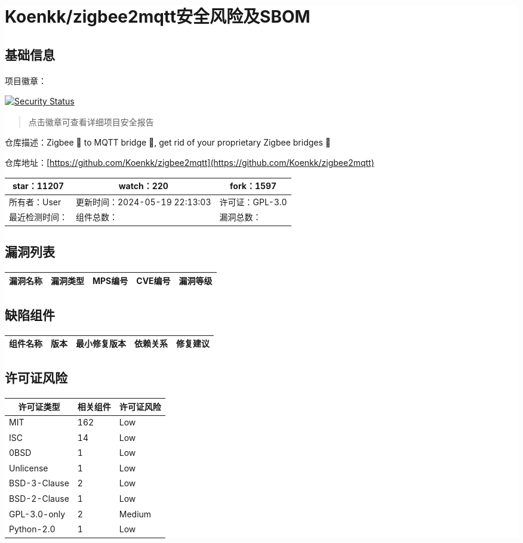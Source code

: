 # Koenkk/zigbee2mqtt安全风险及SBOM

## 基础信息

项目徽章：

[![Security Status](https://www.murphysec.com/platform3/v31/badge/1792270448458129408.svg)](https://www.murphysec.com/console/report/1693692879804653568/1792270448458129408)

> 点击徽章可查看详细项目安全报告

仓库描述：Zigbee 🐝 to MQTT bridge 🌉, get rid of your proprietary Zigbee bridges 🔨

仓库地址：[https://github.com/Koenkk/zigbee2mqtt](https://github.com/Koenkk/zigbee2mqtt)

| star：11207 | watch：220 | fork：1597 |
| ----------- | -------------- | ------------ |
| 所有者：User | 更新时间：2024-05-19 22:13:03 | 许可证：GPL-3.0 |
| 最近检测时间： | 组件总数： | 漏洞总数： |




## 漏洞列表

| 漏洞名称 | 漏洞类型 | MPS编号 | CVE编号 | 漏洞等级 |
| ------- | ------ | ------- | ------ | ----- |





## 缺陷组件

| 组件名称 | 版本 | 最小修复版本 | 依赖关系 | 修复建议 |
| -------- | ---- | ------------ | -------- | -------- |





## 许可证风险

| 许可证类型 | 相关组件 | 许可证风险 |
| ---------- | -------- | ---------- |
|MIT|162|Low|
|ISC|14|Low|
|0BSD|1|Low|
|Unlicense|1|Low|
|BSD-3-Clause|2|Low|
|BSD-2-Clause|1|Low|
|GPL-3.0-only|2|Medium|
|Python-2.0|1|Low|

